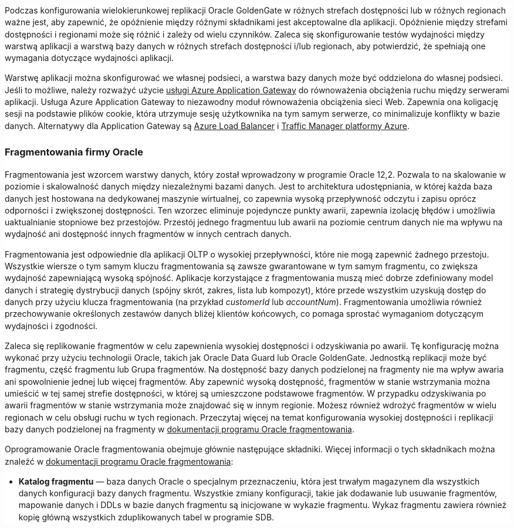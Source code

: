 Podczas konfigurowania wielokierunkowej replikacji Oracle GoldenGate w różnych strefach dostępności lub w różnych regionach ważne jest, aby zapewnić, że opóźnienie między różnymi składnikami jest akceptowalne dla aplikacji. Opóźnienie między strefami dostępności i regionami może się różnić i zależy od wielu czynników. Zaleca się skonfigurowanie testów wydajności między warstwą aplikacji a warstwą bazy danych w różnych strefach dostępności i/lub regionach, aby potwierdzić, że spełniają one wymagania dotyczące wydajności aplikacji.

Warstwę aplikacji można skonfigurować we własnej podsieci, a warstwa bazy danych może być oddzielona do własnej podsieci. Jeśli to możliwe, należy rozważyć użycie [usługi Azure Application Gateway](../../../application-gateway/overview.md) do równoważenia obciążenia ruchu między serwerami aplikacji. Usługa Azure Application Gateway to niezawodny moduł równoważenia obciążenia sieci Web. Zapewnia ona koligację sesji na podstawie plików cookie, która utrzymuje sesję użytkownika na tym samym serwerze, co minimalizuje konflikty w bazie danych. Alternatywy dla Application Gateway są [Azure Load Balancer](../../../load-balancer/load-balancer-overview.md) i [Traffic Manager platformy Azure](../../../traffic-manager/traffic-manager-overview.md).

### <a name="oracle-sharding"></a>Fragmentowania firmy Oracle

Fragmentowania jest wzorcem warstwy danych, który został wprowadzony w programie Oracle 12,2. Pozwala to na skalowanie w poziomie i skalowalność danych między niezależnymi bazami danych. Jest to architektura udostępniania, w której każda baza danych jest hostowana na dedykowanej maszynie wirtualnej, co zapewnia wysoką przepływność odczytu i zapisu oprócz odporności i zwiększonej dostępności. Ten wzorzec eliminuje pojedyncze punkty awarii, zapewnia izolację błędów i umożliwia uaktualnianie stopniowe bez przestojów. Przestój jednego fragmentuu lub awarii na poziomie centrum danych nie ma wpływu na wydajność ani dostępność innych fragmentów w innych centrach danych. 

Fragmentowania jest odpowiednie dla aplikacji OLTP o wysokiej przepływności, które nie mogą zapewnić żadnego przestoju. Wszystkie wiersze o tym samym kluczu fragmentowania są zawsze gwarantowane w tym samym fragmentu, co zwiększa wydajność zapewniającą wysoką spójność. Aplikacje korzystające z fragmentowania muszą mieć dobrze zdefiniowany model danych i strategię dystrybucji danych (spójny skrót, zakres, lista lub kompozyt), które przede wszystkim uzyskują dostęp do danych przy użyciu klucza fragmentowania (na przykład *customerId* lub *accountNum*). Fragmentowania umożliwia również przechowywanie określonych zestawów danych bliżej klientów końcowych, co pomaga sprostać wymaganiom dotyczącym wydajności i zgodności.

Zaleca się replikowanie fragmentów w celu zapewnienia wysokiej dostępności i odzyskiwania po awarii. Tę konfigurację można wykonać przy użyciu technologii Oracle, takich jak Oracle Data Guard lub Oracle GoldenGate. Jednostką replikacji może być fragmentu, część fragmentu lub Grupa fragmentów. Na dostępność bazy danych podzielonej na fragmenty nie ma wpływ awaria ani spowolnienie jednej lub więcej fragmentów. Aby zapewnić wysoką dostępność, fragmentów w stanie wstrzymania można umieścić w tej samej strefie dostępności, w której są umieszczone podstawowe fragmentów. W przypadku odzyskiwania po awarii fragmentów w stanie wstrzymania może znajdować się w innym regionie. Możesz również wdrożyć fragmentów w wielu regionach w celu obsługi ruchu w tych regionach. Przeczytaj więcej na temat konfigurowania wysokiej dostępności i replikacji bazy danych podzielonej na fragmenty w [dokumentacji programu Oracle fragmentowania](https://docs.oracle.com/en/database/oracle/oracle-database/19/shard/sharding-high-availability.html).

Oprogramowanie Oracle fragmentowania obejmuje głównie następujące składniki. Więcej informacji o tych składnikach można znaleźć w [dokumentacji programu Oracle fragmentowania](https://docs.oracle.com/en/database/oracle/oracle-database/19/shard/sharding-overview.html):

- **Katalog fragmentu** — baza danych Oracle o specjalnym przeznaczeniu, która jest trwałym magazynem dla wszystkich danych konfiguracji bazy danych fragmentu. Wszystkie zmiany konfiguracji, takie jak dodawanie lub usuwanie fragmentów, mapowanie danych i DDLs w bazie danych fragmentu są inicjowane w wykazie fragmentu. Wykaz fragmentu zawiera również kopię główną wszystkich zduplikowanych tabel w programie SDB. 
